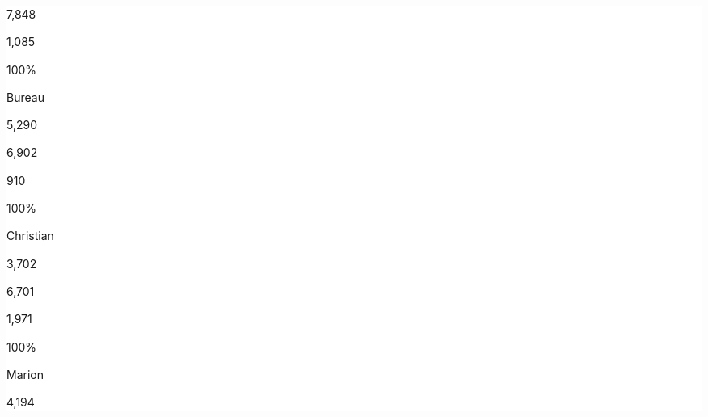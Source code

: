 7,848

</div>

<div>

1,085

</div>

100<span class="eln-percent-sign">%</span>

Bureau

<div>

5,290

</div>

<div class="eln-text-color eln-republican">

6,902

</div>

<div>

910

</div>

100<span class="eln-percent-sign">%</span>

Christian

<div>

3,702

</div>

<div class="eln-text-color eln-republican">

6,701

</div>

<div>

1,971

</div>

100<span class="eln-percent-sign">%</span>

Marion

<div>

4,194

</div>

<div class="eln-text-color eln-republican">
